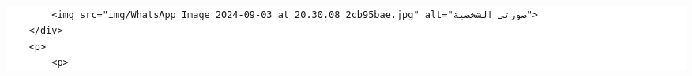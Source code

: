             <img src="img/WhatsApp Image 2024-09-03 at 20.30.08_2cb95bae.jpg" alt="صورتي الشخصية">
        </div>
        <p>
            <p>
                